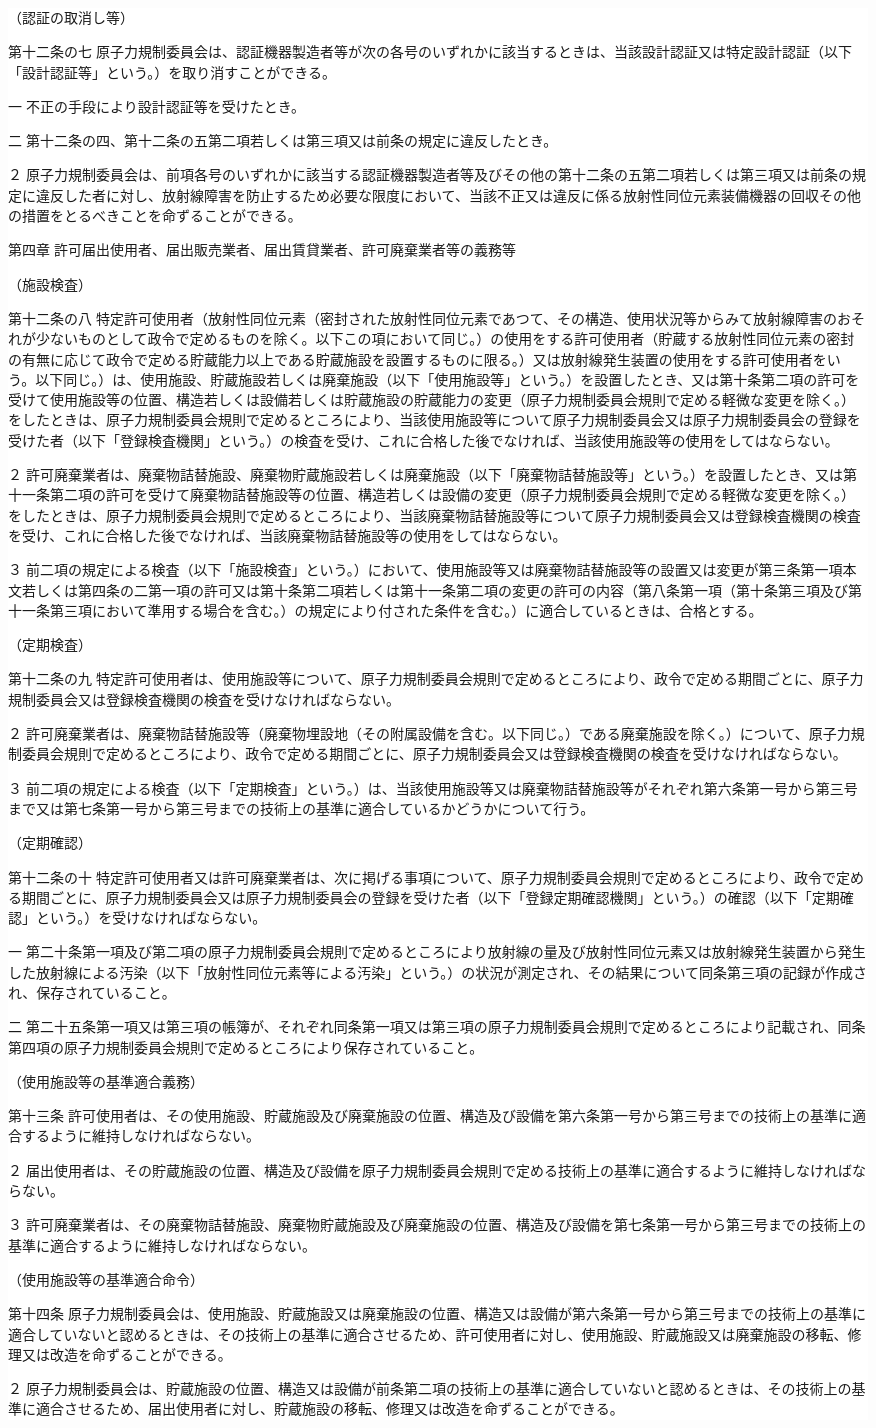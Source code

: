（認証の取消し等）

第十二条の七 原子力規制委員会は、認証機器製造者等が次の各号のいずれかに該当するときは、当該設計認証又は特定設計認証（以下「設計認証等」という。）を取り消すことができる。

一 不正の手段により設計認証等を受けたとき。

二 第十二条の四、第十二条の五第二項若しくは第三項又は前条の規定に違反したとき。

２ 原子力規制委員会は、前項各号のいずれかに該当する認証機器製造者等及びその他の第十二条の五第二項若しくは第三項又は前条の規定に違反した者に対し、放射線障害を防止するため必要な限度において、当該不正又は違反に係る放射性同位元素装備機器の回収その他の措置をとるべきことを命ずることができる。

第四章 許可届出使用者、届出販売業者、届出賃貸業者、許可廃棄業者等の義務等

（施設検査）

第十二条の八 特定許可使用者（放射性同位元素（密封された放射性同位元素であつて、その構造、使用状況等からみて放射線障害のおそれが少ないものとして政令で定めるものを除く。以下この項において同じ。）の使用をする許可使用者（貯蔵する放射性同位元素の密封の有無に応じて政令で定める貯蔵能力以上である貯蔵施設を設置するものに限る。）又は放射線発生装置の使用をする許可使用者をいう。以下同じ。）は、使用施設、貯蔵施設若しくは廃棄施設（以下「使用施設等」という。）を設置したとき、又は第十条第二項の許可を受けて使用施設等の位置、構造若しくは設備若しくは貯蔵施設の貯蔵能力の変更（原子力規制委員会規則で定める軽微な変更を除く。）をしたときは、原子力規制委員会規則で定めるところにより、当該使用施設等について原子力規制委員会又は原子力規制委員会の登録を受けた者（以下「登録検査機関」という。）の検査を受け、これに合格した後でなければ、当該使用施設等の使用をしてはならない。

２ 許可廃棄業者は、廃棄物詰替施設、廃棄物貯蔵施設若しくは廃棄施設（以下「廃棄物詰替施設等」という。）を設置したとき、又は第十一条第二項の許可を受けて廃棄物詰替施設等の位置、構造若しくは設備の変更（原子力規制委員会規則で定める軽微な変更を除く。）をしたときは、原子力規制委員会規則で定めるところにより、当該廃棄物詰替施設等について原子力規制委員会又は登録検査機関の検査を受け、これに合格した後でなければ、当該廃棄物詰替施設等の使用をしてはならない。

３ 前二項の規定による検査（以下「施設検査」という。）において、使用施設等又は廃棄物詰替施設等の設置又は変更が第三条第一項本文若しくは第四条の二第一項の許可又は第十条第二項若しくは第十一条第二項の変更の許可の内容（第八条第一項（第十条第三項及び第十一条第三項において準用する場合を含む。）の規定により付された条件を含む。）に適合しているときは、合格とする。

（定期検査）

第十二条の九 特定許可使用者は、使用施設等について、原子力規制委員会規則で定めるところにより、政令で定める期間ごとに、原子力規制委員会又は登録検査機関の検査を受けなければならない。

２ 許可廃棄業者は、廃棄物詰替施設等（廃棄物埋設地（その附属設備を含む。以下同じ。）である廃棄施設を除く。）について、原子力規制委員会規則で定めるところにより、政令で定める期間ごとに、原子力規制委員会又は登録検査機関の検査を受けなければならない。

３ 前二項の規定による検査（以下「定期検査」という。）は、当該使用施設等又は廃棄物詰替施設等がそれぞれ第六条第一号から第三号まで又は第七条第一号から第三号までの技術上の基準に適合しているかどうかについて行う。

（定期確認）

第十二条の十 特定許可使用者又は許可廃棄業者は、次に掲げる事項について、原子力規制委員会規則で定めるところにより、政令で定める期間ごとに、原子力規制委員会又は原子力規制委員会の登録を受けた者（以下「登録定期確認機関」という。）の確認（以下「定期確認」という。）を受けなければならない。

一 第二十条第一項及び第二項の原子力規制委員会規則で定めるところにより放射線の量及び放射性同位元素又は放射線発生装置から発生した放射線による汚染（以下「放射性同位元素等による汚染」という。）の状況が測定され、その結果について同条第三項の記録が作成され、保存されていること。

二 第二十五条第一項又は第三項の帳簿が、それぞれ同条第一項又は第三項の原子力規制委員会規則で定めるところにより記載され、同条第四項の原子力規制委員会規則で定めるところにより保存されていること。

（使用施設等の基準適合義務）

第十三条 許可使用者は、その使用施設、貯蔵施設及び廃棄施設の位置、構造及び設備を第六条第一号から第三号までの技術上の基準に適合するように維持しなければならない。

２ 届出使用者は、その貯蔵施設の位置、構造及び設備を原子力規制委員会規則で定める技術上の基準に適合するように維持しなければならない。

３ 許可廃棄業者は、その廃棄物詰替施設、廃棄物貯蔵施設及び廃棄施設の位置、構造及び設備を第七条第一号から第三号までの技術上の基準に適合するように維持しなければならない。

（使用施設等の基準適合命令）

第十四条 原子力規制委員会は、使用施設、貯蔵施設又は廃棄施設の位置、構造又は設備が第六条第一号から第三号までの技術上の基準に適合していないと認めるときは、その技術上の基準に適合させるため、許可使用者に対し、使用施設、貯蔵施設又は廃棄施設の移転、修理又は改造を命ずることができる。

２ 原子力規制委員会は、貯蔵施設の位置、構造又は設備が前条第二項の技術上の基準に適合していないと認めるときは、その技術上の基準に適合させるため、届出使用者に対し、貯蔵施設の移転、修理又は改造を命ずることができる。
